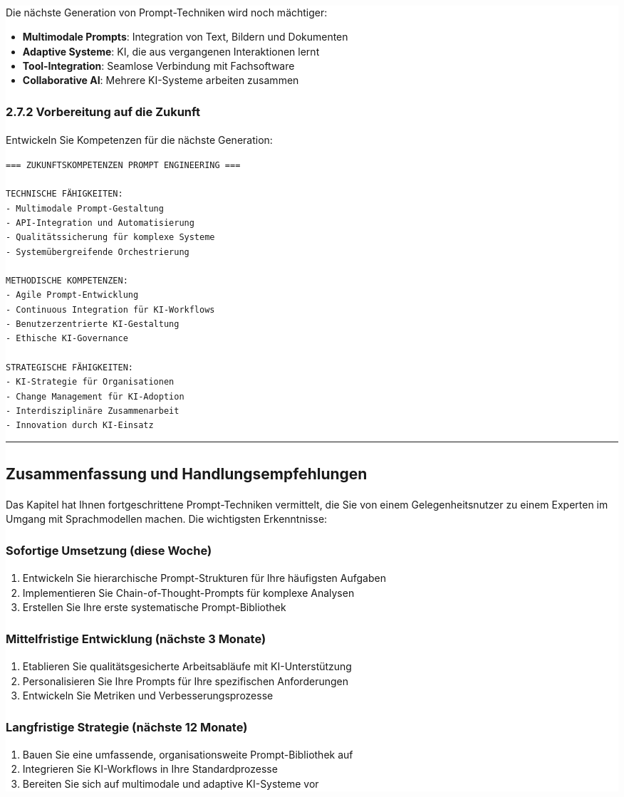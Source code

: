 Die nächste Generation von Prompt-Techniken wird noch mächtiger:

- **Multimodale Prompts**: Integration von Text, Bildern und Dokumenten
- **Adaptive Systeme**: KI, die aus vergangenen Interaktionen lernt
- **Tool-Integration**: Seamlose Verbindung mit Fachsoftware
- **Collaborative AI**: Mehrere KI-Systeme arbeiten zusammen

### **2.7.2 Vorbereitung auf die Zukunft**

Entwickeln Sie Kompetenzen für die nächste Generation:

```
=== ZUKUNFTSKOMPETENZEN PROMPT ENGINEERING ===

TECHNISCHE FÄHIGKEITEN:
- Multimodale Prompt-Gestaltung
- API-Integration und Automatisierung
- Qualitätssicherung für komplexe Systeme
- Systemübergreifende Orchestrierung

METHODISCHE KOMPETENZEN:
- Agile Prompt-Entwicklung
- Continuous Integration für KI-Workflows
- Benutzerzentrierte KI-Gestaltung
- Ethische KI-Governance

STRATEGISCHE FÄHIGKEITEN:
- KI-Strategie für Organisationen
- Change Management für KI-Adoption
- Interdisziplinäre Zusammenarbeit
- Innovation durch KI-Einsatz
```

---

## **Zusammenfassung und Handlungsempfehlungen**

Das Kapitel hat Ihnen fortgeschrittene Prompt-Techniken vermittelt, die Sie von einem Gelegenheitsnutzer zu einem Experten im Umgang mit Sprachmodellen machen. Die wichtigsten Erkenntnisse:

### **Sofortige Umsetzung (diese Woche)**
1. Entwickeln Sie hierarchische Prompt-Strukturen für Ihre häufigsten Aufgaben
2. Implementieren Sie Chain-of-Thought-Prompts für komplexe Analysen
3. Erstellen Sie Ihre erste systematische Prompt-Bibliothek

### **Mittelfristige Entwicklung (nächste 3 Monate)**
1. Etablieren Sie qualitätsgesicherte Arbeitsabläufe mit KI-Unterstützung
2. Personalisieren Sie Ihre Prompts für Ihre spezifischen Anforderungen
3. Entwickeln Sie Metriken und Verbesserungsprozesse

### **Langfristige Strategie (nächste 12 Monate)**
1. Bauen Sie eine umfassende, organisationsweite Prompt-Bibliothek auf
2. Integrieren Sie KI-Workflows in Ihre Standardprozesse
3. Bereiten Sie sich auf multimodale und adaptive KI-Systeme vor
